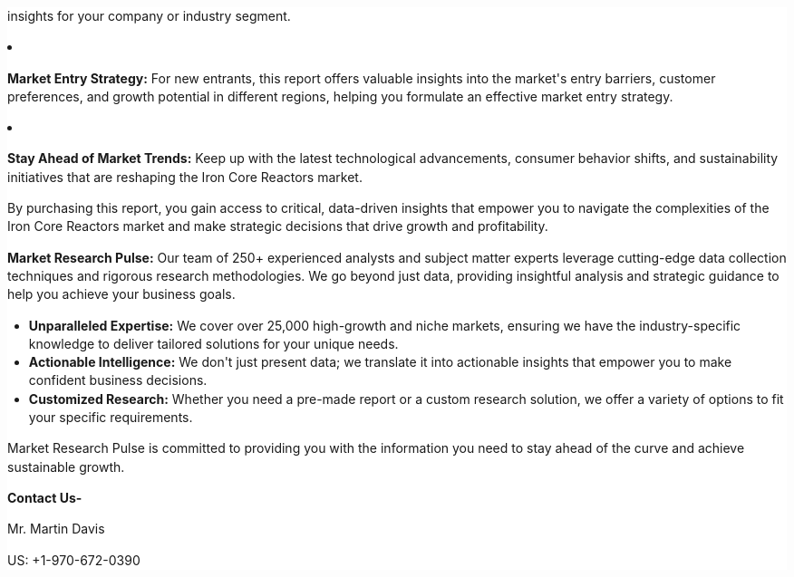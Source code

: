 insights for your company or industry segment.</p></li><li><p><strong>Market Entry Strategy:</strong> For new entrants, this report offers valuable insights into the market's entry barriers, customer preferences, and growth potential in different regions, helping you formulate an effective market entry strategy.</p></li><li><p><strong>Stay Ahead of Market Trends:</strong> Keep up with the latest technological advancements, consumer behavior shifts, and sustainability initiatives that are reshaping the Iron Core Reactors market.</p></li></ol><p>By purchasing this report, you gain access to critical, data-driven insights that empower you to navigate the complexities of the Iron Core Reactors market and make strategic decisions that drive growth and profitability.</p><p><strong>Market Research Pulse:</strong>&nbsp;Our team of 250+ experienced analysts and subject matter experts leverage cutting-edge data collection techniques and rigorous research methodologies. We go beyond just data, providing insightful analysis and strategic guidance to help you achieve your business goals.</p><ul><li><strong>Unparalleled Expertise:</strong>&nbsp;We cover over 25,000 high-growth and niche markets, ensuring we have the industry-specific knowledge to deliver tailored solutions for your unique needs.</li><li><strong>Actionable Intelligence:</strong>&nbsp;We don't just present data; we translate it into actionable insights that empower you to make confident business decisions.</li><li><strong>Customized Research:</strong>&nbsp;Whether you need a pre-made report or a custom research solution, we offer a variety of options to fit your specific requirements.</li></ul><p>Market Research Pulse is committed to providing you with the information you need to stay ahead of the curve and achieve sustainable growth.</p><p><strong>Contact Us-</strong></p><p>Mr. Martin Davis</p><p>US: +1-970-672-0390</p>
